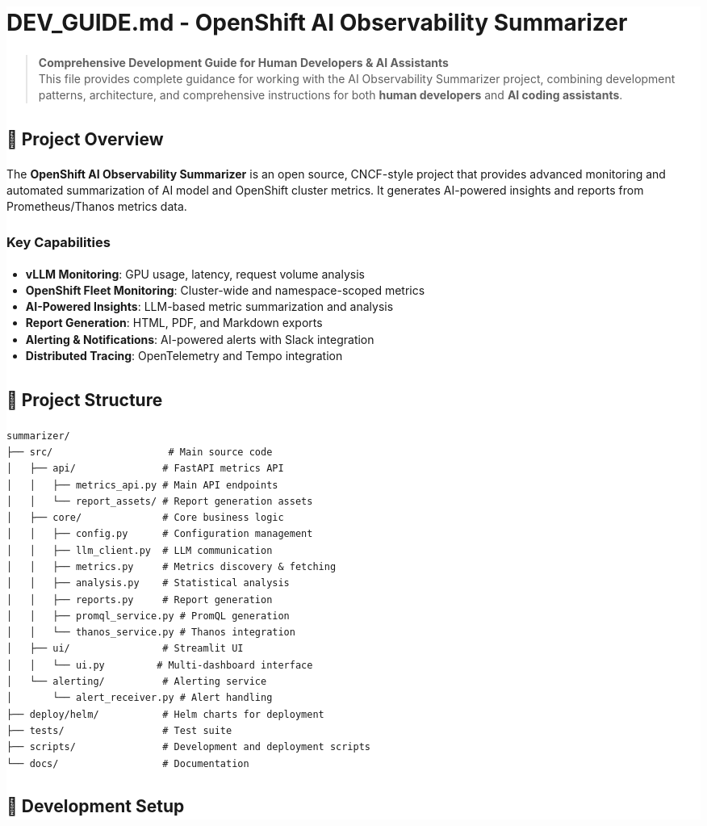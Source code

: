 # DEV_GUIDE.md - OpenShift AI Observability Summarizer

> **Comprehensive Development Guide for Human Developers & AI Assistants**  
> This file provides complete guidance for working with the AI Observability Summarizer project, combining development patterns, architecture, and comprehensive instructions for both **human developers** and **AI coding assistants**.

## 🚀 Project Overview

The **OpenShift AI Observability Summarizer** is an open source, CNCF-style project that provides advanced monitoring and automated summarization of AI model and OpenShift cluster metrics. It generates AI-powered insights and reports from Prometheus/Thanos metrics data.

### Key Capabilities
- **vLLM Monitoring**: GPU usage, latency, request volume analysis
- **OpenShift Fleet Monitoring**: Cluster-wide and namespace-scoped metrics
- **AI-Powered Insights**: LLM-based metric summarization and analysis
- **Report Generation**: HTML, PDF, and Markdown exports
- **Alerting & Notifications**: AI-powered alerts with Slack integration
- **Distributed Tracing**: OpenTelemetry and Tempo integration

## 📁 Project Structure

```
summarizer/
├── src/                    # Main source code
│   ├── api/               # FastAPI metrics API
│   │   ├── metrics_api.py # Main API endpoints
│   │   └── report_assets/ # Report generation assets
│   ├── core/              # Core business logic
│   │   ├── config.py      # Configuration management
│   │   ├── llm_client.py  # LLM communication
│   │   ├── metrics.py     # Metrics discovery & fetching
│   │   ├── analysis.py    # Statistical analysis
│   │   ├── reports.py     # Report generation
│   │   ├── promql_service.py # PromQL generation
│   │   └── thanos_service.py # Thanos integration
│   ├── ui/                # Streamlit UI
│   │   └── ui.py         # Multi-dashboard interface
│   └── alerting/          # Alerting service
│       └── alert_receiver.py # Alert handling
├── deploy/helm/           # Helm charts for deployment
├── tests/                 # Test suite
├── scripts/               # Development and deployment scripts
└── docs/                  # Documentation
```

## 🔧 Development Setup
